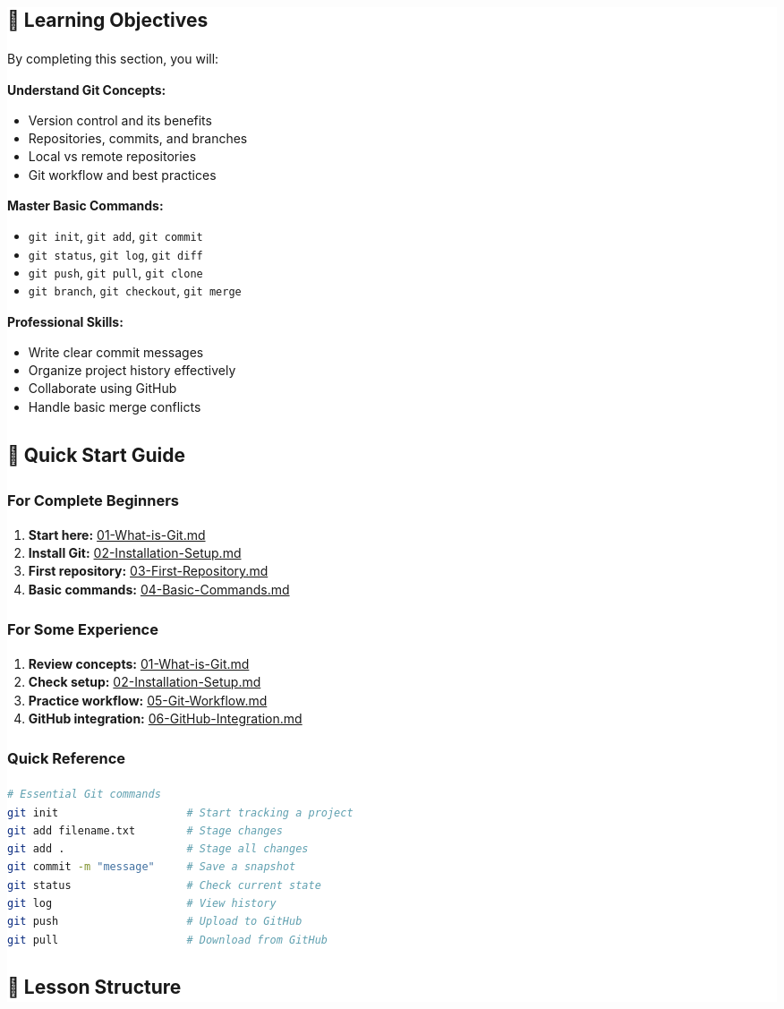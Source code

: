 ## 🎯 Learning Objectives

By completing this section, you will:

**Understand Git Concepts:**
- Version control and its benefits
- Repositories, commits, and branches
- Local vs remote repositories
- Git workflow and best practices

**Master Basic Commands:**
- `git init`, `git add`, `git commit`
- `git status`, `git log`, `git diff`
- `git push`, `git pull`, `git clone`
- `git branch`, `git checkout`, `git merge`

**Professional Skills:**
- Write clear commit messages
- Organize project history effectively
- Collaborate using GitHub
- Handle basic merge conflicts

## 🚀 Quick Start Guide

### For Complete Beginners
1. **Start here:** [01-What-is-Git.md](01-What-is-Git.md)
2. **Install Git:** [02-Installation-Setup.md](02-Installation-Setup.md)
3. **First repository:** [03-First-Repository.md](03-First-Repository.md)
4. **Basic commands:** [04-Basic-Commands.md](04-Basic-Commands.md)

### For Some Experience
1. **Review concepts:** [01-What-is-Git.md](01-What-is-Git.md)
2. **Check setup:** [02-Installation-Setup.md](02-Installation-Setup.md)
3. **Practice workflow:** [05-Git-Workflow.md](05-Git-Workflow.md)
4. **GitHub integration:** [06-GitHub-Integration.md](06-GitHub-Integration.md)

### Quick Reference
```bash
# Essential Git commands
git init                    # Start tracking a project
git add filename.txt        # Stage changes
git add .                   # Stage all changes
git commit -m "message"     # Save a snapshot
git status                  # Check current state
git log                     # View history
git push                    # Upload to GitHub
git pull                    # Download from GitHub
```

## 📁 Lesson Structure
